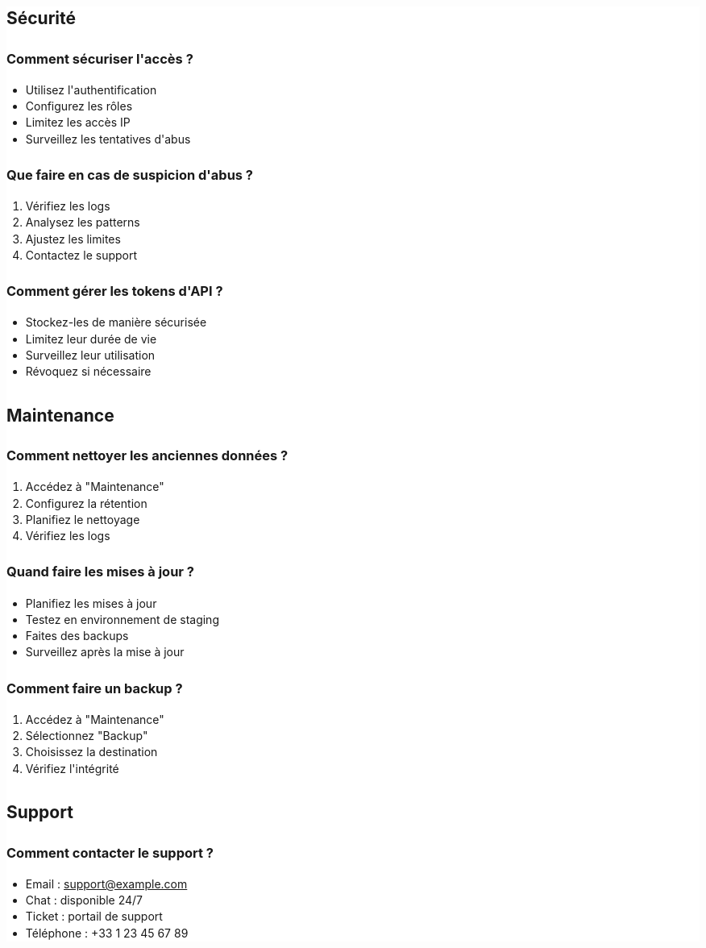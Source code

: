 ## Sécurité

### Comment sécuriser l'accès ?
- Utilisez l'authentification
- Configurez les rôles
- Limitez les accès IP
- Surveillez les tentatives d'abus

### Que faire en cas de suspicion d'abus ?
1. Vérifiez les logs
2. Analysez les patterns
3. Ajustez les limites
4. Contactez le support

### Comment gérer les tokens d'API ?
- Stockez-les de manière sécurisée
- Limitez leur durée de vie
- Surveillez leur utilisation
- Révoquez si nécessaire

## Maintenance

### Comment nettoyer les anciennes données ?
1. Accédez à "Maintenance"
2. Configurez la rétention
3. Planifiez le nettoyage
4. Vérifiez les logs

### Quand faire les mises à jour ?
- Planifiez les mises à jour
- Testez en environnement de staging
- Faites des backups
- Surveillez après la mise à jour

### Comment faire un backup ?
1. Accédez à "Maintenance"
2. Sélectionnez "Backup"
3. Choisissez la destination
4. Vérifiez l'intégrité

## Support

### Comment contacter le support ?
- Email : support@example.com
- Chat : disponible 24/7
- Ticket : portail de support
- Téléphone : +33 1 23 45 67 89
